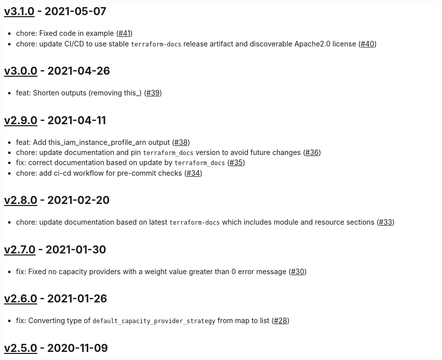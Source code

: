 
<a name="v3.1.0"></a>
## [v3.1.0] - 2021-05-07

- chore: Fixed code in example ([#41](https://github.com/terraform-aws-modules/terraform-aws-ecs/issues/41))
- chore: update CI/CD to use stable `terraform-docs` release artifact and discoverable Apache2.0 license ([#40](https://github.com/terraform-aws-modules/terraform-aws-ecs/issues/40))


<a name="v3.0.0"></a>
## [v3.0.0] - 2021-04-26

- feat: Shorten outputs (removing this_) ([#39](https://github.com/terraform-aws-modules/terraform-aws-ecs/issues/39))


<a name="v2.9.0"></a>
## [v2.9.0] - 2021-04-11

- feat: Add this_iam_instance_profile_arn output ([#38](https://github.com/terraform-aws-modules/terraform-aws-ecs/issues/38))
- chore: update documentation and pin `terraform_docs` version to avoid future changes ([#36](https://github.com/terraform-aws-modules/terraform-aws-ecs/issues/36))
- fix: correct documentation based on update by `terraform_docs` ([#35](https://github.com/terraform-aws-modules/terraform-aws-ecs/issues/35))
- chore: add ci-cd workflow for pre-commit checks ([#34](https://github.com/terraform-aws-modules/terraform-aws-ecs/issues/34))


<a name="v2.8.0"></a>
## [v2.8.0] - 2021-02-20

- chore: update documentation based on latest `terraform-docs` which includes module and resource sections ([#33](https://github.com/terraform-aws-modules/terraform-aws-ecs/issues/33))


<a name="v2.7.0"></a>
## [v2.7.0] - 2021-01-30

- fix: Fixed no capacity providers with a weight value greater than 0 error message ([#30](https://github.com/terraform-aws-modules/terraform-aws-ecs/issues/30))


<a name="v2.6.0"></a>
## [v2.6.0] - 2021-01-26

- fix: Converting type of `default_capacity_provider_strategy` from map to list ([#28](https://github.com/terraform-aws-modules/terraform-aws-ecs/issues/28))


<a name="v2.5.0"></a>
## [v2.5.0] - 2020-11-09


[Unreleased]: https://github.com/terraform-aws-modules/terraform-aws-ecs/compare/v3.4.0...HEAD
[v3.4.0]: https://github.com/terraform-aws-modules/terraform-aws-ecs/compare/v3.3.0...v3.4.0
[v3.3.0]: https://github.com/terraform-aws-modules/terraform-aws-ecs/compare/v3.2.0...v3.3.0
[v3.2.0]: https://github.com/terraform-aws-modules/terraform-aws-ecs/compare/v3.1.0...v3.2.0
[v3.1.0]: https://github.com/terraform-aws-modules/terraform-aws-ecs/compare/v3.0.0...v3.1.0
[v3.0.0]: https://github.com/terraform-aws-modules/terraform-aws-ecs/compare/v2.9.0...v3.0.0
[v2.9.0]: https://github.com/terraform-aws-modules/terraform-aws-ecs/compare/v2.8.0...v2.9.0
[v2.8.0]: https://github.com/terraform-aws-modules/terraform-aws-ecs/compare/v2.7.0...v2.8.0
[v2.7.0]: https://github.com/terraform-aws-modules/terraform-aws-ecs/compare/v2.6.0...v2.7.0
[v2.6.0]: https://github.com/terraform-aws-modules/terraform-aws-ecs/compare/v2.5.0...v2.6.0
[v2.5.0]: https://github.com/terraform-aws-modules/terraform-aws-ecs/compare/v2.4.0...v2.5.0
[v2.4.0]: https://github.com/terraform-aws-modules/terraform-aws-ecs/compare/v2.3.0...v2.4.0
[v2.3.0]: https://github.com/terraform-aws-modules/terraform-aws-ecs/compare/v2.2.0...v2.3.0
[v2.2.0]: https://github.com/terraform-aws-modules/terraform-aws-ecs/compare/v2.1.0...v2.2.0
[v2.1.0]: https://github.com/terraform-aws-modules/terraform-aws-ecs/compare/v2.0.0...v2.1.0
[v2.0.0]: https://github.com/terraform-aws-modules/terraform-aws-ecs/compare/v1.4.0...v2.0.0
[v1.4.0]: https://github.com/terraform-aws-modules/terraform-aws-ecs/compare/v1.3.0...v1.4.0
[v1.3.0]: https://github.com/terraform-aws-modules/terraform-aws-ecs/compare/v1.2.0...v1.3.0
[v1.2.0]: https://github.com/terraform-aws-modules/terraform-aws-ecs/compare/v1.1.0...v1.2.0
[v1.1.0]: https://github.com/terraform-aws-modules/terraform-aws-ecs/compare/v1.0.0...v1.1.0
[v1.0.0]: https://github.com/terraform-aws-modules/terraform-aws-ecs/compare/v0.0.1...v1.0.0